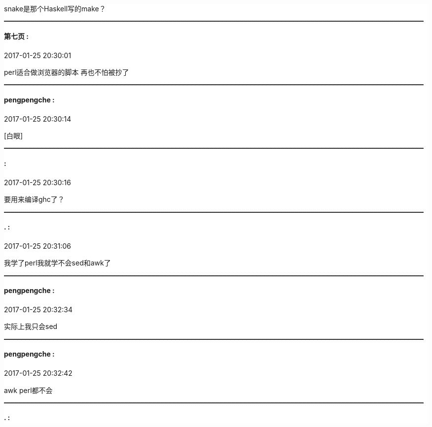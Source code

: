 snake是那个Haskell写的make？

<hr style="border-top: 1px dotted grey;width:99%"/>



#### 第七页 :

<span class="article-duration">2017-01-25 20:30:01</span>

perl适合做浏览器的脚本 再也不怕被抄了

<hr style="border-top: 1px dotted grey;width:99%"/>



#### pengpengche :

<span class="article-duration">2017-01-25 20:30:14</span>

[白眼]

<hr style="border-top: 1px dotted grey;width:99%"/>



####   :

<span class="article-duration">2017-01-25 20:30:16</span>

要用来编译ghc了？

<hr style="border-top: 1px dotted grey;width:99%"/>



#### . :

<span class="article-duration">2017-01-25 20:31:06</span>

我学了perl我就学不会sed和awk了

<hr style="border-top: 1px dotted grey;width:99%"/>



#### pengpengche :

<span class="article-duration">2017-01-25 20:32:34</span>

实际上我只会sed

<hr style="border-top: 1px dotted grey;width:99%"/>



#### pengpengche :

<span class="article-duration">2017-01-25 20:32:42</span>

awk perl都不会

<hr style="border-top: 1px dotted grey;width:99%"/>



#### . :
